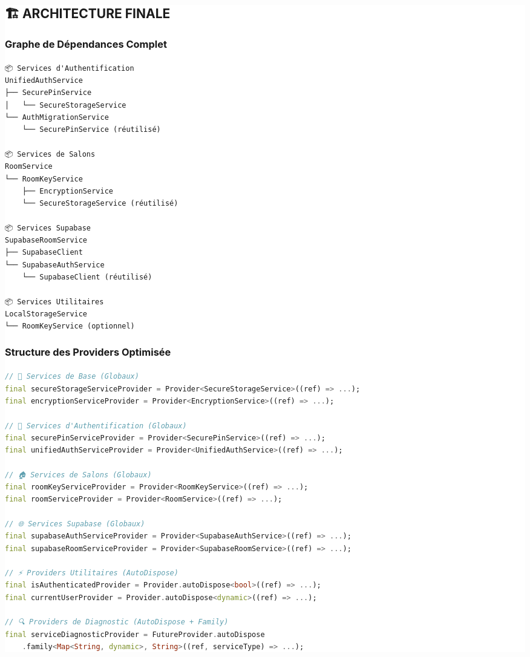## 🏗️ **ARCHITECTURE FINALE**

### **Graphe de Dépendances Complet**
```
📦 Services d'Authentification
UnifiedAuthService
├── SecurePinService
│   └── SecureStorageService
└── AuthMigrationService
    └── SecurePinService (réutilisé)

📦 Services de Salons
RoomService
└── RoomKeyService
    ├── EncryptionService
    └── SecureStorageService (réutilisé)

📦 Services Supabase
SupabaseRoomService
├── SupabaseClient
└── SupabaseAuthService
    └── SupabaseClient (réutilisé)

📦 Services Utilitaires
LocalStorageService
└── RoomKeyService (optionnel)
```

### **Structure des Providers Optimisée**
```dart
// 🔧 Services de Base (Globaux)
final secureStorageServiceProvider = Provider<SecureStorageService>((ref) => ...);
final encryptionServiceProvider = Provider<EncryptionService>((ref) => ...);

// 🔐 Services d'Authentification (Globaux)
final securePinServiceProvider = Provider<SecurePinService>((ref) => ...);
final unifiedAuthServiceProvider = Provider<UnifiedAuthService>((ref) => ...);

// 🏠 Services de Salons (Globaux)
final roomKeyServiceProvider = Provider<RoomKeyService>((ref) => ...);
final roomServiceProvider = Provider<RoomService>((ref) => ...);

// 🌐 Services Supabase (Globaux)
final supabaseAuthServiceProvider = Provider<SupabaseAuthService>((ref) => ...);
final supabaseRoomServiceProvider = Provider<SupabaseRoomService>((ref) => ...);

// ⚡ Providers Utilitaires (AutoDispose)
final isAuthenticatedProvider = Provider.autoDispose<bool>((ref) => ...);
final currentUserProvider = Provider.autoDispose<dynamic>((ref) => ...);

// 🔍 Providers de Diagnostic (AutoDispose + Family)
final serviceDiagnosticProvider = FutureProvider.autoDispose
    .family<Map<String, dynamic>, String>((ref, serviceType) => ...);
```
